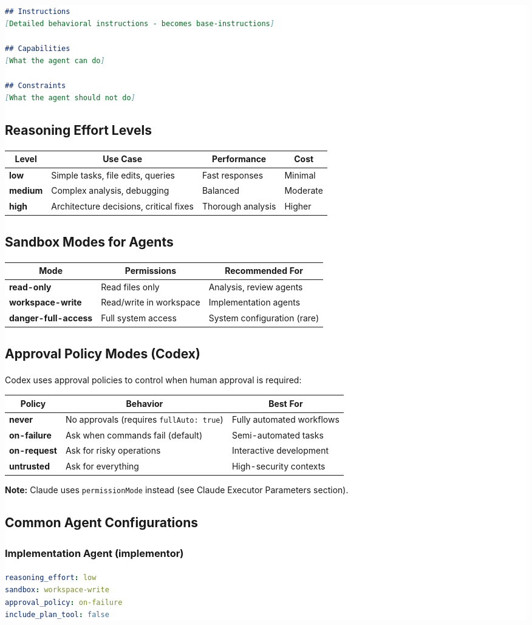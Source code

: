 ```markdown
## Instructions
[Detailed behavioral instructions - becomes base-instructions]

## Capabilities
[What the agent can do]

## Constraints
[What the agent should not do]
```

## Reasoning Effort Levels

| Level | Use Case | Performance | Cost |
|-------|----------|-------------|------|
| **low** | Simple tasks, file edits, queries | Fast responses | Minimal |
| **medium** | Complex analysis, debugging | Balanced | Moderate |
| **high** | Architecture decisions, critical fixes | Thorough analysis | Higher |

## Sandbox Modes for Agents

| Mode | Permissions | Recommended For |
|------|------------|-----------------|
| **read-only** | Read files only | Analysis, review agents |
| **workspace-write** | Read/write in workspace | Implementation agents |
| **danger-full-access** | Full system access | System configuration (rare) |

## Approval Policy Modes (Codex)

Codex uses approval policies to control when human approval is required:

| Policy | Behavior | Best For |
|--------|----------|----------|
| **never** | No approvals (requires `fullAuto: true`) | Fully automated workflows |
| **on-failure** | Ask when commands fail (default) | Semi-automated tasks |
| **on-request** | Ask for risky operations | Interactive development |
| **untrusted** | Ask for everything | High-security contexts |

**Note:** Claude uses `permissionMode` instead (see Claude Executor Parameters section).

## Common Agent Configurations

### Implementation Agent (implementor)
```yaml
reasoning_effort: low
sandbox: workspace-write
approval_policy: on-failure
include_plan_tool: false
```
